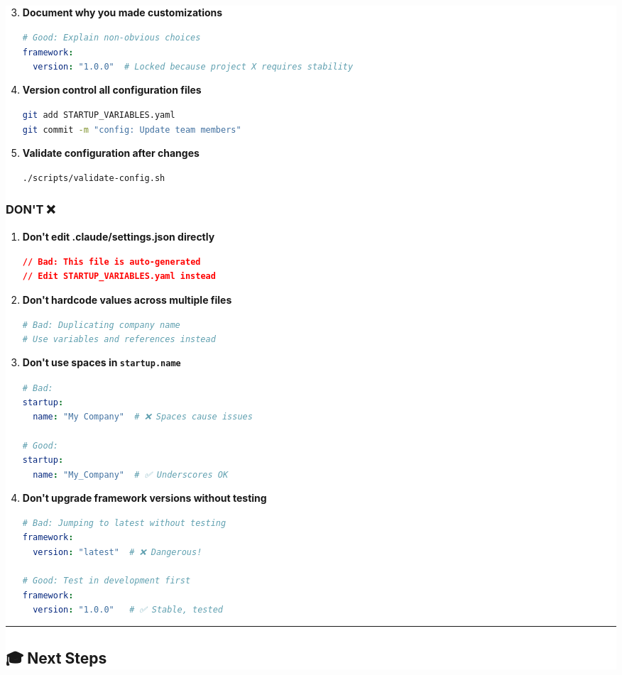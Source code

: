 3. **Document why you made customizations**
   ```yaml
   # Good: Explain non-obvious choices
   framework:
     version: "1.0.0"  # Locked because project X requires stability
   ```

4. **Version control all configuration files**
   ```bash
   git add STARTUP_VARIABLES.yaml
   git commit -m "config: Update team members"
   ```

5. **Validate configuration after changes**
   ```bash
   ./scripts/validate-config.sh
   ```

### DON'T ❌

1. **Don't edit .claude/settings.json directly**
   ```json
   // Bad: This file is auto-generated
   // Edit STARTUP_VARIABLES.yaml instead
   ```

2. **Don't hardcode values across multiple files**
   ```yaml
   # Bad: Duplicating company name
   # Use variables and references instead
   ```

3. **Don't use spaces in `startup.name`**
   ```yaml
   # Bad:
   startup:
     name: "My Company"  # ❌ Spaces cause issues

   # Good:
   startup:
     name: "My_Company"  # ✅ Underscores OK
   ```

4. **Don't upgrade framework versions without testing**
   ```yaml
   # Bad: Jumping to latest without testing
   framework:
     version: "latest"  # ❌ Dangerous!

   # Good: Test in development first
   framework:
     version: "1.0.0"   # ✅ Stable, tested
   ```

---

## 🎓 Next Steps
